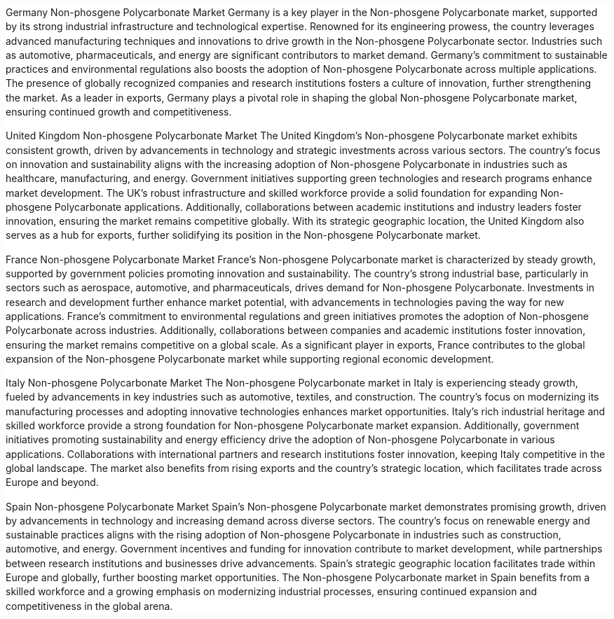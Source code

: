 Germany Non-phosgene Polycarbonate Market
Germany is a key player in the Non-phosgene Polycarbonate market, supported by its strong industrial infrastructure and technological expertise. Renowned for its engineering prowess, the country leverages advanced manufacturing techniques and innovations to drive growth in the Non-phosgene Polycarbonate sector. Industries such as automotive, pharmaceuticals, and energy are significant contributors to market demand. Germany’s commitment to sustainable practices and environmental regulations also boosts the adoption of Non-phosgene Polycarbonate across multiple applications. The presence of globally recognized companies and research institutions fosters a culture of innovation, further strengthening the market. As a leader in exports, Germany plays a pivotal role in shaping the global Non-phosgene Polycarbonate market, ensuring continued growth and competitiveness.

United Kingdom Non-phosgene Polycarbonate Market
The United Kingdom’s Non-phosgene Polycarbonate market exhibits consistent growth, driven by advancements in technology and strategic investments across various sectors. The country’s focus on innovation and sustainability aligns with the increasing adoption of Non-phosgene Polycarbonate in industries such as healthcare, manufacturing, and energy. Government initiatives supporting green technologies and research programs enhance market development. The UK’s robust infrastructure and skilled workforce provide a solid foundation for expanding Non-phosgene Polycarbonate applications. Additionally, collaborations between academic institutions and industry leaders foster innovation, ensuring the market remains competitive globally. With its strategic geographic location, the United Kingdom also serves as a hub for exports, further solidifying its position in the Non-phosgene Polycarbonate market.

France Non-phosgene Polycarbonate Market
France’s Non-phosgene Polycarbonate market is characterized by steady growth, supported by government policies promoting innovation and sustainability. The country’s strong industrial base, particularly in sectors such as aerospace, automotive, and pharmaceuticals, drives demand for Non-phosgene Polycarbonate. Investments in research and development further enhance market potential, with advancements in technologies paving the way for new applications. France’s commitment to environmental regulations and green initiatives promotes the adoption of Non-phosgene Polycarbonate across industries. Additionally, collaborations between companies and academic institutions foster innovation, ensuring the market remains competitive on a global scale. As a significant player in exports, France contributes to the global expansion of the Non-phosgene Polycarbonate market while supporting regional economic development.

Italy Non-phosgene Polycarbonate Market
The Non-phosgene Polycarbonate market in Italy is experiencing steady growth, fueled by advancements in key industries such as automotive, textiles, and construction. The country’s focus on modernizing its manufacturing processes and adopting innovative technologies enhances market opportunities. Italy’s rich industrial heritage and skilled workforce provide a strong foundation for Non-phosgene Polycarbonate market expansion. Additionally, government initiatives promoting sustainability and energy efficiency drive the adoption of Non-phosgene Polycarbonate in various applications. Collaborations with international partners and research institutions foster innovation, keeping Italy competitive in the global landscape. The market also benefits from rising exports and the country’s strategic location, which facilitates trade across Europe and beyond.

Spain Non-phosgene Polycarbonate Market
Spain’s Non-phosgene Polycarbonate market demonstrates promising growth, driven by advancements in technology and increasing demand across diverse sectors. The country’s focus on renewable energy and sustainable practices aligns with the rising adoption of Non-phosgene Polycarbonate in industries such as construction, automotive, and energy. Government incentives and funding for innovation contribute to market development, while partnerships between research institutions and businesses drive advancements. Spain’s strategic geographic location facilitates trade within Europe and globally, further boosting market opportunities. The Non-phosgene Polycarbonate market in Spain benefits from a skilled workforce and a growing emphasis on modernizing industrial processes, ensuring continued expansion and competitiveness in the global arena.
